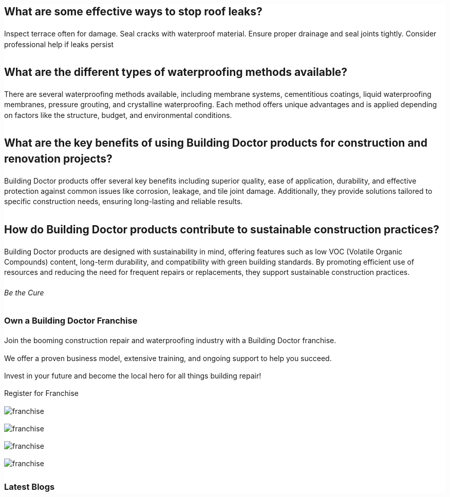 ## What are some effective ways to stop roof leaks?

Inspect terrace often for damage. Seal cracks with waterproof material. Ensure proper drainage and seal joints tightly. Consider professional help if leaks persist

## What are the different types of waterproofing methods available?

There are several waterproofing methods available, including membrane systems, cementitious coatings, liquid waterproofing membranes, pressure grouting, and crystalline waterproofing. Each method offers unique advantages and is applied depending on factors like the structure, budget, and environmental conditions.

## What are the key benefits of using Building Doctor products for construction and renovation projects?

Building Doctor products offer several key benefits including superior quality, ease of application, durability, and effective protection against common issues like corrosion, leakage, and tile joint damage. Additionally, they provide solutions tailored to specific construction needs, ensuring long-lasting and reliable results.

## How do Building Doctor products contribute to sustainable construction practices?

Building Doctor products are designed with sustainability in mind, offering features such as low VOC (Volatile Organic Compounds) content, long-term durability, and compatibility with green building standards. By promoting efficient use of resources and reducing the need for frequent repairs or replacements, they support sustainable construction practices.

###### Be the Cure

### Own a Building Doctor Franchise

Join the booming construction repair and waterproofing industry with a Building Doctor franchise.

We offer a proven business model, extensive training, and ongoing support to help you succeed.

Invest in your future and become the local hero for all things building repair!

Register for Franchise

![franchise](https://buildingdoctor.org/assets/images/franchise-open.png)

![franchise](https://buildingdoctor.org/assets/images/franchise-open.png)

![franchise](https://buildingdoctor.org/assets/images/franchise-open.png)

![franchise](https://buildingdoctor.org/assets/images/franchise-open.png)

### Latest Blogs
